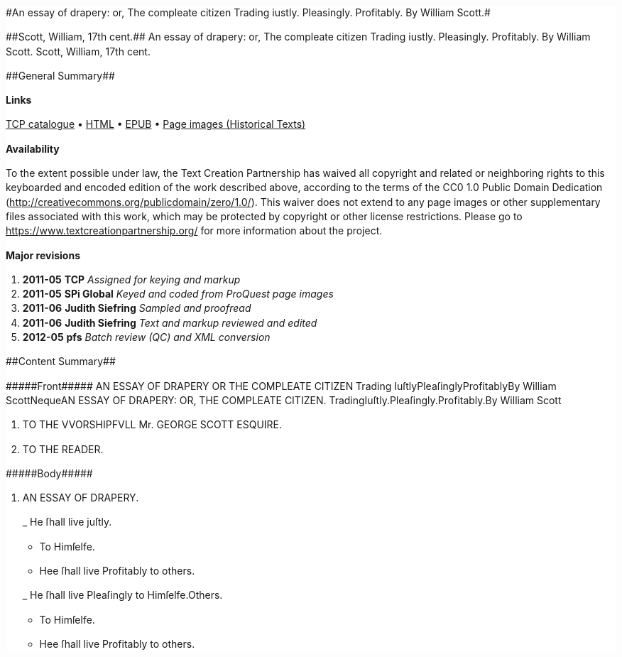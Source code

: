 #An essay of drapery: or, The compleate citizen Trading iustly. Pleasingly. Profitably. By William Scott.#

##Scott, William, 17th cent.##
An essay of drapery: or, The compleate citizen Trading iustly. Pleasingly. Profitably. By William Scott.
Scott, William, 17th cent.

##General Summary##

**Links**

[TCP catalogue](http://www.ota.ox.ac.uk/tcp/)  • 
[HTML](http://tei.it.ox.ac.uk/tcp/Texts-HTML/free/A11/A11812.html)  • 
[EPUB](http://tei.it.ox.ac.uk/tcp/Texts-EPUB/free/A11/A11812.epub) • 
[Page images (Historical Texts)](https://historicaltexts.jisc.ac.uk/eebo-99846350e)

**Availability**

To the extent possible under law, the Text Creation Partnership has waived all copyright and related or neighboring rights to this keyboarded and encoded edition of the work described above, according to the terms of the CC0 1.0 Public Domain Dedication (http://creativecommons.org/publicdomain/zero/1.0/). This waiver does not extend to any page images or other supplementary files associated with this work, which may be protected by copyright or other license restrictions. Please go to https://www.textcreationpartnership.org/ for more information about the project.

**Major revisions**

1. __2011-05__ __TCP__ *Assigned for keying and markup*
1. __2011-05__ __SPi Global__ *Keyed and coded from ProQuest page images*
1. __2011-06__ __Judith Siefring__ *Sampled and proofread*
1. __2011-06__ __Judith Siefring__ *Text and markup reviewed and edited*
1. __2012-05__ __pfs__ *Batch review (QC) and XML conversion*

##Content Summary##

#####Front#####
AN ESSAY OF DRAPERY OR THE COMPLEATE CITIZEN Trading
IuſtlyPleaſinglyProfitablyBy William ScottNequeAN ESSAY OF DRAPERY: OR, THE COMPLEATE CITIZEN. TradingIuſtly.Pleaſingly.Profitably.By William Scott
1. TO THE VVORSHIPFVLL Mr. GEORGE SCOTT ESQUIRE.

1. TO THE READER.

#####Body#####

1. AN ESSAY OF DRAPERY.

    _ He ſhall live juſtly.

      *  To Himſelfe.

      * Hee ſhall live Profitably to others.

    _ He ſhall live Pleaſingly to
Himſelfe.Others.

      *  To Himſelfe.

      * Hee ſhall live Profitably to others.
